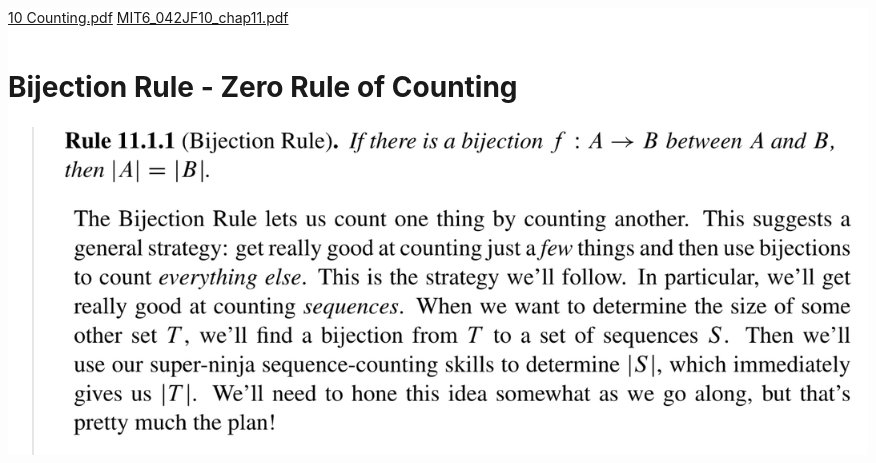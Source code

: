 [10 Counting.pdf](https://www.yuque.com/attachments/yuque/0/2023/pdf/12393765/1693226199102-a277a97d-ff1e-4c47-b5b5-b83977928ee0.pdf)
[MIT6_042JF10_chap11.pdf](https://www.yuque.com/attachments/yuque/0/2023/pdf/12393765/1693226194998-1117923e-1800-47d3-b949-5f93ec316b4d.pdf)



# Bijection Rule - Zero Rule of Counting
> ![image.png](./Counting_Rules.assets/20231109_1115046101.png)![image.png](./Counting_Rules.assets/20231109_1115063813.png)
